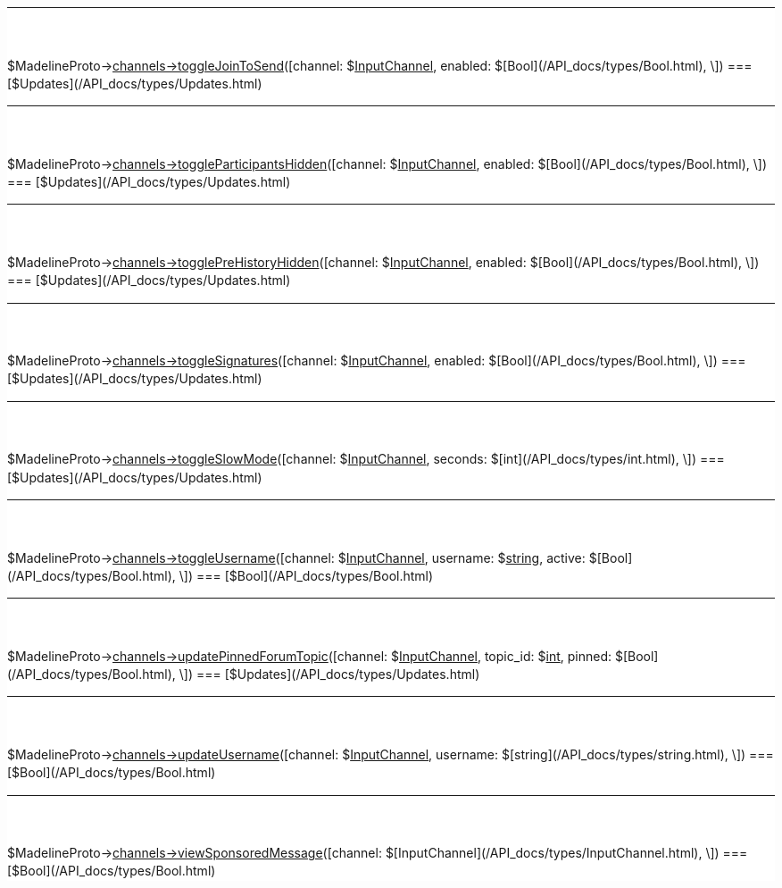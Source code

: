 ***
<br><br>
$MadelineProto->[channels->toggleJoinToSend](/API_docs/methods/channels.toggleJoinToSend.html)(\[channel: $[InputChannel](/API_docs/types/InputChannel.html), enabled: $[Bool](/API_docs/types/Bool.html), \]) === [$Updates](/API_docs/types/Updates.html)<a name="channels.toggleJoinToSend"></a>  

***
<br><br>
$MadelineProto->[channels->toggleParticipantsHidden](/API_docs/methods/channels.toggleParticipantsHidden.html)(\[channel: $[InputChannel](/API_docs/types/InputChannel.html), enabled: $[Bool](/API_docs/types/Bool.html), \]) === [$Updates](/API_docs/types/Updates.html)<a name="channels.toggleParticipantsHidden"></a>  

***
<br><br>
$MadelineProto->[channels->togglePreHistoryHidden](/API_docs/methods/channels.togglePreHistoryHidden.html)(\[channel: $[InputChannel](/API_docs/types/InputChannel.html), enabled: $[Bool](/API_docs/types/Bool.html), \]) === [$Updates](/API_docs/types/Updates.html)<a name="channels.togglePreHistoryHidden"></a>  

***
<br><br>
$MadelineProto->[channels->toggleSignatures](/API_docs/methods/channels.toggleSignatures.html)(\[channel: $[InputChannel](/API_docs/types/InputChannel.html), enabled: $[Bool](/API_docs/types/Bool.html), \]) === [$Updates](/API_docs/types/Updates.html)<a name="channels.toggleSignatures"></a>  

***
<br><br>
$MadelineProto->[channels->toggleSlowMode](/API_docs/methods/channels.toggleSlowMode.html)(\[channel: $[InputChannel](/API_docs/types/InputChannel.html), seconds: $[int](/API_docs/types/int.html), \]) === [$Updates](/API_docs/types/Updates.html)<a name="channels.toggleSlowMode"></a>  

***
<br><br>
$MadelineProto->[channels->toggleUsername](/API_docs/methods/channels.toggleUsername.html)(\[channel: $[InputChannel](/API_docs/types/InputChannel.html), username: $[string](/API_docs/types/string.html), active: $[Bool](/API_docs/types/Bool.html), \]) === [$Bool](/API_docs/types/Bool.html)<a name="channels.toggleUsername"></a>  

***
<br><br>
$MadelineProto->[channels->updatePinnedForumTopic](/API_docs/methods/channels.updatePinnedForumTopic.html)(\[channel: $[InputChannel](/API_docs/types/InputChannel.html), topic_id: $[int](/API_docs/types/int.html), pinned: $[Bool](/API_docs/types/Bool.html), \]) === [$Updates](/API_docs/types/Updates.html)<a name="channels.updatePinnedForumTopic"></a>  

***
<br><br>
$MadelineProto->[channels->updateUsername](/API_docs/methods/channels.updateUsername.html)(\[channel: $[InputChannel](/API_docs/types/InputChannel.html), username: $[string](/API_docs/types/string.html), \]) === [$Bool](/API_docs/types/Bool.html)<a name="channels.updateUsername"></a>  

***
<br><br>
$MadelineProto->[channels->viewSponsoredMessage](/API_docs/methods/channels.viewSponsoredMessage.html)(\[channel: $[InputChannel](/API_docs/types/InputChannel.html), \]) === [$Bool](/API_docs/types/Bool.html)<a name="channels.viewSponsoredMessage"></a>  
